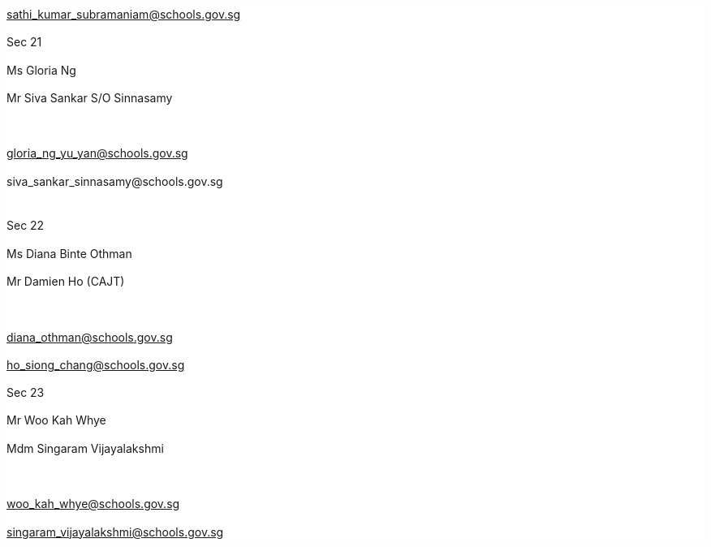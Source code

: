 <p><a href="mailto:sathi_kumar_subramaniam@schools.gov.sg" rel="noopener noreferrer nofollow" target="_blank">sathi_kumar_subramaniam@schools.gov.sg</a>
</p>
<p></p>
<p></p>
</td>
</tr>
<tr>
<td rowspan="1" colspan="1">
<p>Sec 21</p>
</td>
<td rowspan="1" colspan="1">
<p>Ms Gloria Ng</p>
<p></p>
<p>Mr Siva Sankar S/O Sinnasamy</p>
<p>&nbsp;</p>
</td>
<td rowspan="1" colspan="1">
<p><a href="gloria_ng_yu_yan@schools.gov.sg" rel="noopener noreferrer nofollow" target="_blank">gloria_ng_yu_yan@schools.gov.sg</a>
</p>
<p><a rel="noopener noreferrer nofollow" target="_blank">siva_sankar_sinnasamy@schools.gov.sg</a>
<br>
<br>
</p>
</td>
</tr>
<tr>
<td rowspan="1" colspan="1">
<p>Sec 22</p>
</td>
<td rowspan="1" colspan="1">
<p>Ms Diana Binte Othman
<br>
</p>
<p>Mr Damien Ho (CAJT)</p>
<p>&nbsp;</p>
</td>
<td rowspan="1" colspan="1">
<p><a href="diana_othman@schools.gov.sg" rel="noopener noreferrer nofollow" target="_blank">diana_othman@schools.gov.sg </a>
<br>
</p>
<p><a href="ho_siong_chang@schools.gov.sg" rel="noopener noreferrer nofollow" target="_blank">ho_siong_chang@schools.gov.sg</a>
</p>
</td>
</tr>
<tr>
<td rowspan="1" colspan="1">
<p>Sec 23</p>
</td>
<td rowspan="1" colspan="1">
<p>Mr Woo Kah Whye</p>
<p>Mdm Singaram Vijayalakshmi</p>
<p>&nbsp;</p>
</td>
<td rowspan="1" colspan="1">
<p><a href="woo_kah_whye@moe.edu.sg" rel="noopener noreferrer nofollow" target="_blank">woo_kah_whye@schools.gov.sg</a>
</p>
<p></p>
<p><a href="singaram_vijayalakshmi@schools.gov.sg" rel="noopener noreferrer nofollow" target="_blank">singaram_vijayalakshmi@schools.gov.sg</a>